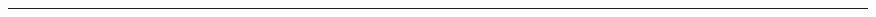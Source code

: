 <hr>

[^1]: lecture 강연자가 사용한 말인데, 정말 마음에 든다!!! Algebraic Massage는 확률 분포 식의 형태를 변형한다는 말이다.
[^2]: Poisson Distribution, Gamma Distribution, Drichlet Distribution 등등...
[^3]: 본래의 목표은 $T(y)$의 평균<sub>expected value</sub>를 구하는 것이지만, 대부분의 경우 $T(y)=y$로 두기 때문에, 우리는 $\textrm{E}[y \vert x; \theta]$를 구하는 것을 목표로하게 된다.